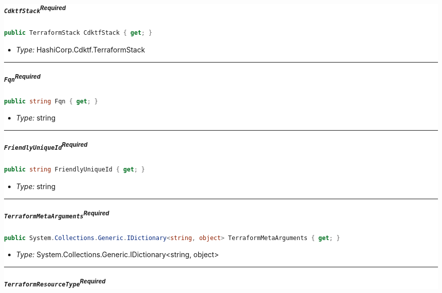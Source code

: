 ##### `CdktfStack`<sup>Required</sup> <a name="CdktfStack" id="rhizo-co-terraform-provider-oci.dataOciDataSafeMaskingPoliciesMaskingColumn.DataOciDataSafeMaskingPoliciesMaskingColumn.property.cdktfStack"></a>

```csharp
public TerraformStack CdktfStack { get; }
```

- *Type:* HashiCorp.Cdktf.TerraformStack

---

##### `Fqn`<sup>Required</sup> <a name="Fqn" id="rhizo-co-terraform-provider-oci.dataOciDataSafeMaskingPoliciesMaskingColumn.DataOciDataSafeMaskingPoliciesMaskingColumn.property.fqn"></a>

```csharp
public string Fqn { get; }
```

- *Type:* string

---

##### `FriendlyUniqueId`<sup>Required</sup> <a name="FriendlyUniqueId" id="rhizo-co-terraform-provider-oci.dataOciDataSafeMaskingPoliciesMaskingColumn.DataOciDataSafeMaskingPoliciesMaskingColumn.property.friendlyUniqueId"></a>

```csharp
public string FriendlyUniqueId { get; }
```

- *Type:* string

---

##### `TerraformMetaArguments`<sup>Required</sup> <a name="TerraformMetaArguments" id="rhizo-co-terraform-provider-oci.dataOciDataSafeMaskingPoliciesMaskingColumn.DataOciDataSafeMaskingPoliciesMaskingColumn.property.terraformMetaArguments"></a>

```csharp
public System.Collections.Generic.IDictionary<string, object> TerraformMetaArguments { get; }
```

- *Type:* System.Collections.Generic.IDictionary<string, object>

---

##### `TerraformResourceType`<sup>Required</sup> <a name="TerraformResourceType" id="rhizo-co-terraform-provider-oci.dataOciDataSafeMaskingPoliciesMaskingColumn.DataOciDataSafeMaskingPoliciesMaskingColumn.property.terraformResourceType"></a>
